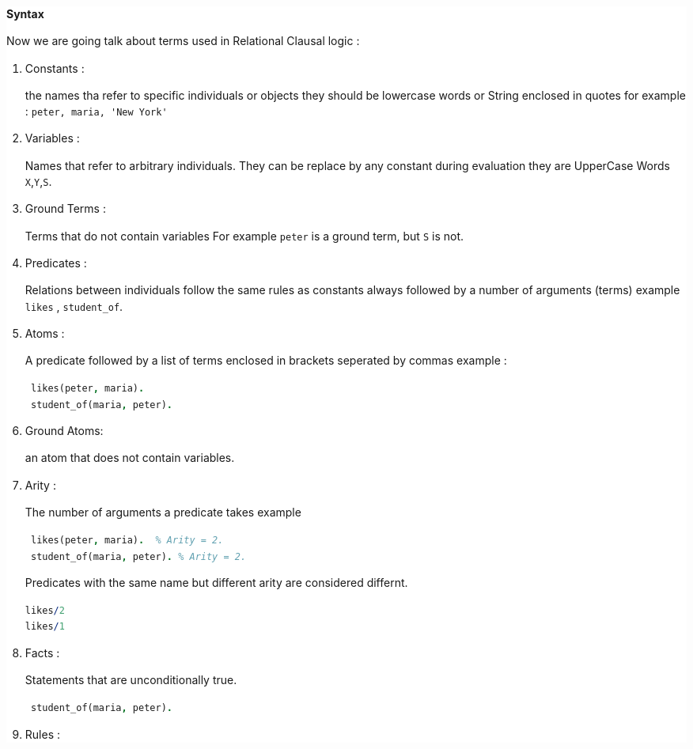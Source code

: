 **Syntax**

Now we are going talk about terms used in Relational Clausal logic :

1. Constants :
    
    the names tha refer to specific individuals or objects they should be lowercase words or String enclosed in quotes for example : 
    `peter, maria, 'New York'`


2. Variables : 
   
   Names that refer to arbitrary individuals. They can be replace by any constant during evaluation they are UpperCase Words `X`,`Y`,`S`.

3. Ground Terms : 
   
   Terms that do not contain variables For example `peter` is a ground term, but `S` is not.

4. Predicates : 
   
   Relations between individuals follow the same rules as constants always followed by a number of arguments (terms) example `likes` , `student_of`.

5. Atoms : 
   
   A predicate followed by a list of terms enclosed in brackets seperated by commas example : 

   ```prolog
    likes(peter, maria).
    student_of(maria, peter).
   ``` 

6. Ground Atoms: 
   
   an atom that does not contain variables.

7. Arity : 
   
   The number of arguments a predicate takes example

   ```prolog
    likes(peter, maria).  % Arity = 2.
    student_of(maria, peter). % Arity = 2.
   ```

   Predicates with the same name but different arity are considered differnt.

   ```prolog
   likes/2
   likes/1
   ```

8. Facts : 
   
   Statements that are unconditionally true.

   ```prolog
    student_of(maria, peter).
   ```
   
9.  Rules :
    